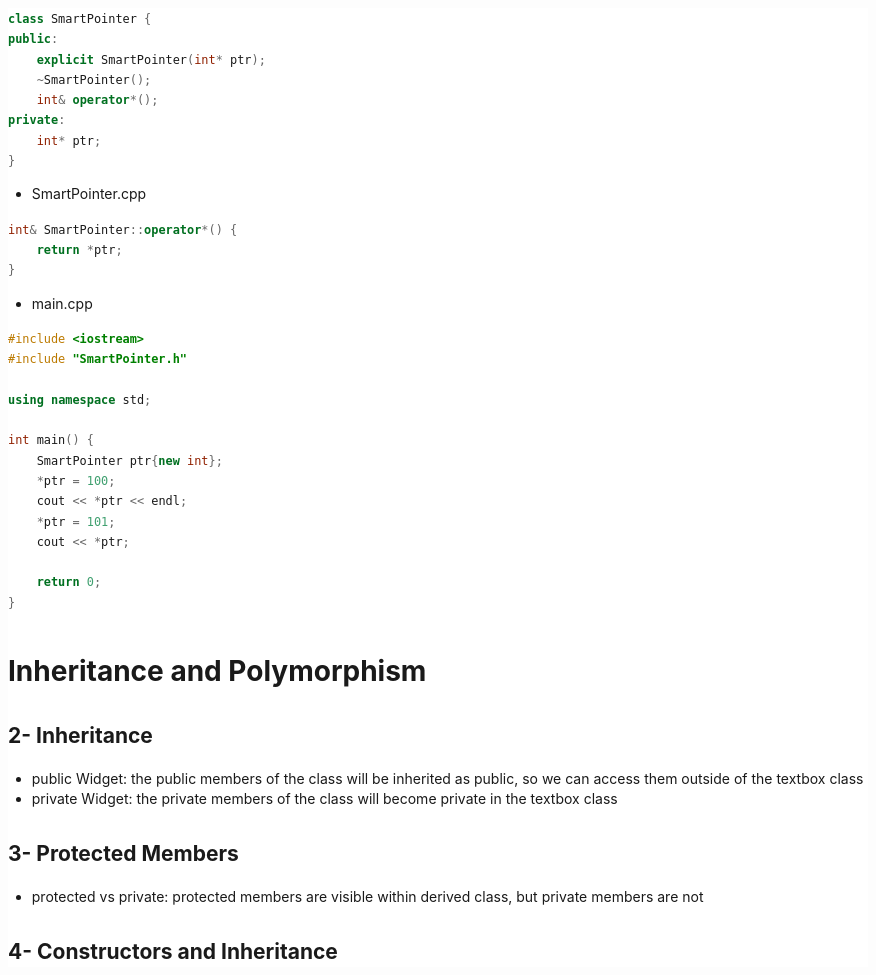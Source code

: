 ```cpp
class SmartPointer {
public:
    explicit SmartPointer(int* ptr);
    ~SmartPointer();
    int& operator*();
private:
    int* ptr;
}
```

- SmartPointer.cpp

```cpp
int& SmartPointer::operator*() {
    return *ptr;
}
```

- main.cpp

```cpp
#include <iostream>
#include "SmartPointer.h"

using namespace std;

int main() {
    SmartPointer ptr{new int};
    *ptr = 100;
    cout << *ptr << endl;
    *ptr = 101;
    cout << *ptr;

    return 0;
}

```

# Inheritance and Polymorphism

## 2- Inheritance

- public Widget: the public members of the class will be inherited as public, so we can access them outside of the textbox class
- private Widget: the private members of the class will become private in the textbox class

## 3- Protected Members

- protected vs private: protected members are visible within derived class, but private members are not

## 4- Constructors and Inheritance
